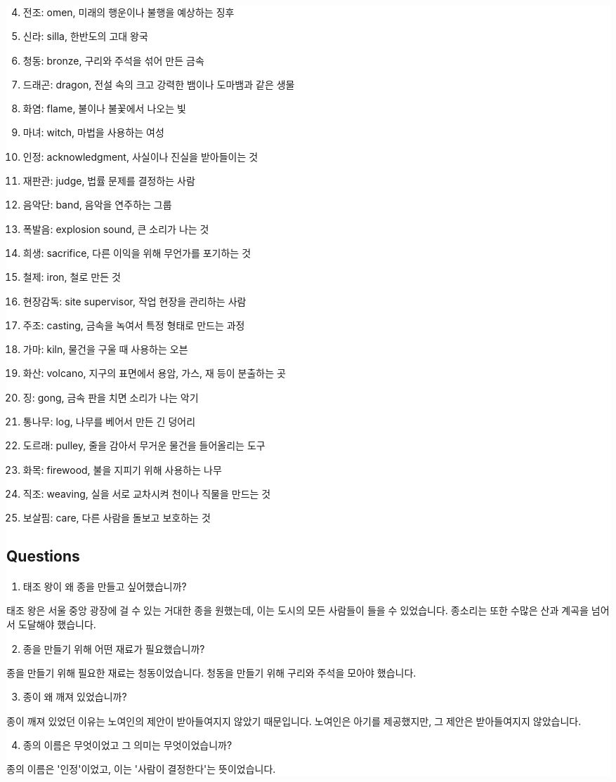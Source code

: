 4. 전조: omen, 미래의 행운이나 불행을 예상하는 징후

5. 신라: silla, 한반도의 고대 왕국

6. 청동: bronze, 구리와 주석을 섞어 만든 금속

7. 드래곤: dragon, 전설 속의 크고 강력한 뱀이나 도마뱀과 같은 생물

8. 화염: flame, 불이나 불꽃에서 나오는 빛

9. 마녀: witch, 마법을 사용하는 여성

10. 인정: acknowledgment, 사실이나 진실을 받아들이는 것

11. 재판관: judge, 법률 문제를 결정하는 사람

12. 음악단: band, 음악을 연주하는 그룹

13. 폭발음: explosion sound, 큰 소리가 나는 것

14. 희생: sacrifice, 다른 이익을 위해 무언가를 포기하는 것

15. 철제: iron, 철로 만든 것

16. 현장감독: site supervisor, 작업 현장을 관리하는 사람

17. 주조: casting, 금속을 녹여서 특정 형태로 만드는 과정

18. 가마: kiln, 물건을 구울 때 사용하는 오븐

19. 화산: volcano, 지구의 표면에서 용암, 가스, 재 등이 분출하는 곳

20. 징: gong, 금속 판을 치면 소리가 나는 악기

21. 통나무: log, 나무를 베어서 만든 긴 덩어리

22. 도르래: pulley, 줄을 감아서 무거운 물건을 들어올리는 도구

23. 화목: firewood, 불을 지피기 위해 사용하는 나무

24. 직조: weaving, 실을 서로 교차시켜 천이나 직물을 만드는 것

25. 보살핌: care, 다른 사람을 돌보고 보호하는 것

## Questions

1. 태조 왕이 왜 종을 만들고 싶어했습니까?

태조 왕은 서울 중앙 광장에 걸 수 있는 거대한 종을 원했는데, 이는 도시의 모든 사람들이 들을 수 있었습니다. 종소리는 또한 수많은 산과 계곡을 넘어서 도달해야 했습니다.

2. 종을 만들기 위해 어떤 재료가 필요했습니까?

종을 만들기 위해 필요한 재료는 청동이었습니다. 청동을 만들기 위해 구리와 주석을 모아야 했습니다.

3. 종이 왜 깨져 있었습니까?

종이 깨져 있었던 이유는 노여인의 제안이 받아들여지지 않았기 때문입니다. 노여인은 아기를 제공했지만, 그 제안은 받아들여지지 않았습니다.

4. 종의 이름은 무엇이었고 그 의미는 무엇이었습니까?

종의 이름은 '인정'이었고, 이는 '사람이 결정한다'는 뜻이었습니다.

